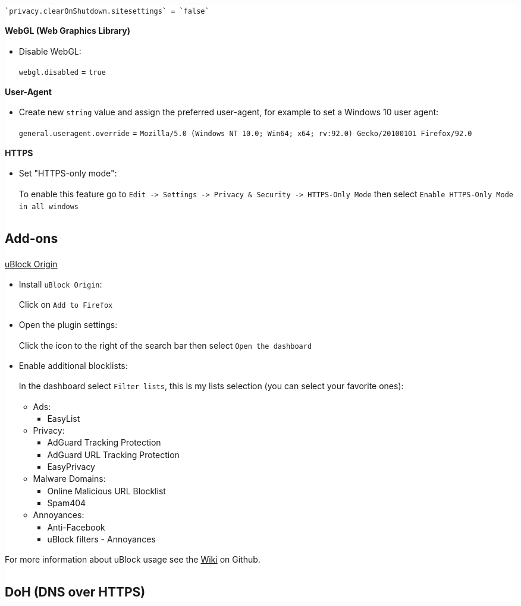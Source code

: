     `privacy.clearOnShutdown.sitesettings` = `false`

**WebGL (Web Graphics Library)**

* Disable WebGL:

    `webgl.disabled` = `true`

**User-Agent**

* Create new `string` value and assign the preferred user-agent, for example to set a Windows 10 user agent:

    `general.useragent.override` = `Mozilla/5.0 (Windows NT 10.0; Win64; x64; rv:92.0) Gecko/20100101 Firefox/92.0`

**HTTPS**

* Set "HTTPS-only mode":

    To enable this feature go to `Edit -> Settings -> Privacy & Security -> HTTPS-Only Mode` then select `Enable HTTPS-Only Mode in all windows`


## Add-ons

[uBlock Origin](https://addons.mozilla.org/en-US/firefox/addon/ublock-origin/)

* Install `uBlock Origin`:

    Click on `Add to Firefox`

* Open the plugin settings:

    Click the icon to the right of the search bar then select `Open the dashboard`

* Enable additional blocklists:

    In the dashboard select `Filter lists`, this is my lists selection (you can select your favorite ones):

    * Ads:
        * EasyList
    * Privacy:
        * AdGuard Tracking Protection
        * AdGuard URL Tracking Protection
        * EasyPrivacy
    * Malware Domains:
        * Online Malicious URL Blocklist
        * Spam404
    * Annoyances:
        * Anti-Facebook
        * uBlock filters - Annoyances

For more information about uBlock usage see the [Wiki](https://github.com/gorhill/uBlock/wiki) on Github.


## DoH (DNS over HTTPS)
